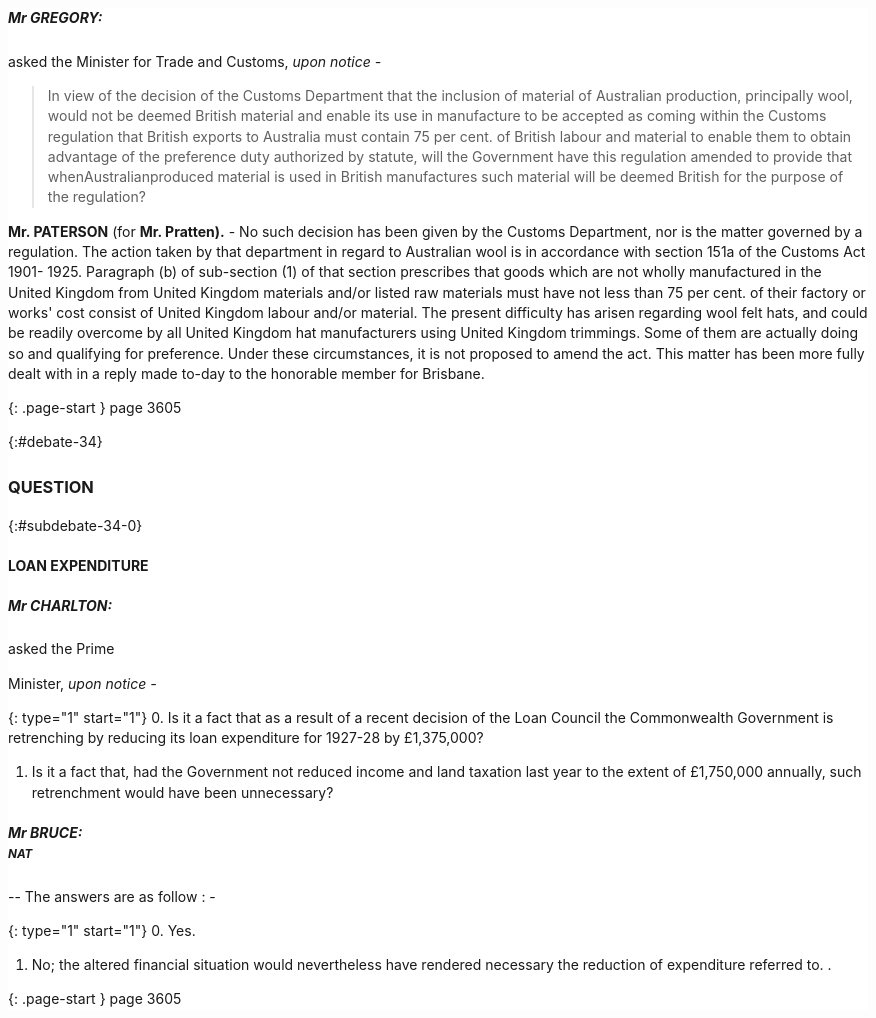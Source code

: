 ##### Mr GREGORY:

asked the Minister for Trade and Customs,  *upon notice -* 

  >In view of the decision of the Customs Department that the inclusion of material of Australian production, principally wool, would not be deemed British material and enable its use in manufacture to be accepted as coming within the Customs regulation that British exports to Australia must contain 75 per cent. of British labour and material to enable them to obtain advantage of the preference duty authorized by statute, will the Government have this regulation amended to provide that whenAustralianproduced material is used in British manufactures such material will be deemed British for the purpose of the regulation? 


 **Mr. PATERSON** (for  **Mr. Pratten).**  - No such decision has been given by the Customs Department, nor is the matter governed by a regulation. The action taken by that department in regard to Australian wool is in accordance with section 151a of the Customs Act 1901- 1925. Paragraph (b) of sub-section (1) of that section prescribes that goods which are not wholly manufactured in the United Kingdom from United Kingdom materials and/or listed raw materials must have not less than 75 per cent. of their factory or works' cost consist of United Kingdom labour and/or material. The present difficulty has arisen regarding wool felt hats, and could be readily overcome by all United Kingdom hat manufacturers using United Kingdom trimmings. Some of them are actually doing so and qualifying for preference. Under these circumstances, it is not proposed to amend the act. This matter has been more fully dealt with in a reply made to-day to the honorable member for Brisbane. 

{: .page-start }
page 3605

{:#debate-34}
### QUESTION

{:#subdebate-34-0}
#### LOAN EXPENDITURE

##### Mr CHARLTON:

asked the Prime 

Minister,  *upon notice -* 

{: type="1" start="1"}
0. Is it a fact that as a result of a recent decision of the Loan Council the Commonwealth Government is retrenching by reducing its loan expenditure for 1927-28 by £1,375,000? 
1. Is it a fact that, had the Government not reduced income and land taxation last year to the extent of £1,750,000 annually, such retrenchment would have been unnecessary? 

##### Mr BRUCE:<br><small class="text-muted">NAT</small>

-- The answers are as follow : - 

{: type="1" start="1"}
0. Yes. 
1. No; the altered financial situation would nevertheless have rendered necessary the reduction of expenditure referred to. . 

{: .page-start }
page 3605
